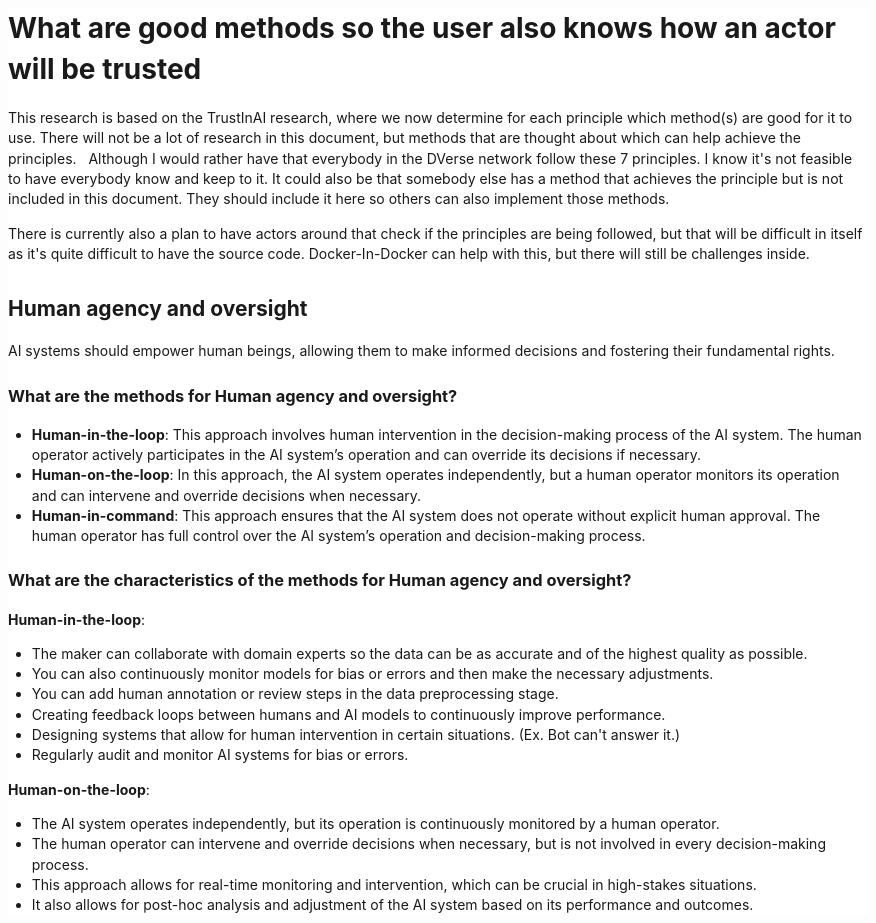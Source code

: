 # What are good methods so the user also knows how an actor will be trusted

This research is based on the TrustInAI research, where we now determine for each principle which method(s) are good for it to use. There will not be a lot of research in this document, but methods that are thought about which can help achieve the principles.  
Although I would rather have that everybody in the DVerse network follow these 7 principles. I know it's not feasible to have everybody know and keep to it. It could also be that somebody else has a method that achieves the principle but is not included in this document. They should include it here so others can also implement those methods.

There is currently also a plan to have actors around that check if the principles are being followed, but that will be difficult in itself as it's quite difficult to have the source code. Docker-In-Docker can help with this, but there will still be challenges inside.

## Human agency and oversight

AI systems should empower human beings, allowing them to make informed decisions and fostering their fundamental rights.

### What are the methods for Human agency and oversight?

- __Human-in-the-loop__: This approach involves human intervention in the decision-making process of the AI system. The human operator actively participates in the AI system’s operation and can override its decisions if necessary.
- __Human-on-the-loop__: In this approach, the AI system operates independently, but a human operator monitors its operation and can intervene and override decisions when necessary.
- __Human-in-command__: This approach ensures that the AI system does not operate without explicit human approval. The human operator has full control over the AI system’s operation and decision-making process.

### What are the characteristics of the methods for Human agency and oversight?

__Human-in-the-loop__:

- The maker can collaborate with domain experts so the data can be as accurate and of the highest quality as possible.
- You can also continuously monitor models for bias or errors and then make the necessary adjustments.
- You can add human annotation or review steps in the data preprocessing stage.
- Creating feedback loops between humans and AI models to continuously improve performance.
- Designing systems that allow for human intervention in certain situations. (Ex. Bot can't answer it.)
- Regularly audit and monitor AI systems for bias or errors.

__Human-on-the-loop__:

- The AI system operates independently, but its operation is continuously monitored by a human operator.
- The human operator can intervene and override decisions when necessary, but is not involved in every decision-making process.
- This approach allows for real-time monitoring and intervention, which can be crucial in high-stakes situations.
- It also allows for post-hoc analysis and adjustment of the AI system based on its performance and outcomes.
